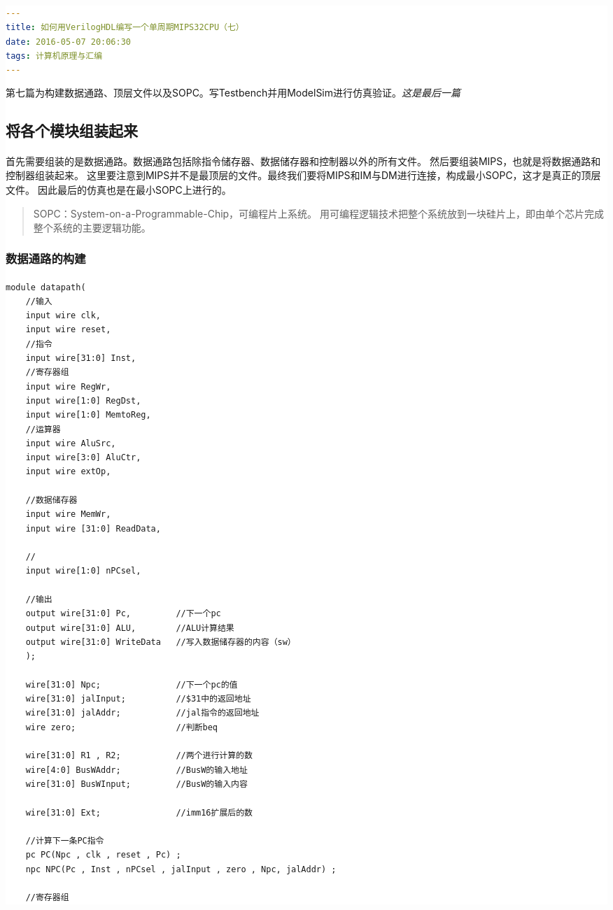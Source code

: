 ```yaml
---
title: 如何用VerilogHDL编写一个单周期MIPS32CPU（七）
date: 2016-05-07 20:06:30
tags: 计算机原理与汇编
---
```

第七篇为构建数据通路、顶层文件以及SOPC。写Testbench并用ModelSim进行仿真验证。*这是最后一篇*

## 将各个模块组装起来
首先需要组装的是数据通路。数据通路包括除指令储存器、数据储存器和控制器以外的所有文件。
然后要组装MIPS，也就是将数据通路和控制器组装起来。
这里要注意到MIPS并不是最顶层的文件。最终我们要将MIPS和IM与DM进行连接，构成最小SOPC，这才是真正的顶层文件。
因此最后的仿真也是在最小SOPC上进行的。

> SOPC：System-on-a-Programmable-Chip，可编程片上系统。 用可编程逻辑技术把整个系统放到一块硅片上，即由单个芯片完成整个系统的主要逻辑功能。


### 数据通路的构建
```
module datapath(
    //输入
    input wire clk,
    input wire reset,
    //指令
    input wire[31:0] Inst,
    //寄存器组
    input wire RegWr,
    input wire[1:0] RegDst,
    input wire[1:0] MemtoReg,
    //运算器
    input wire AluSrc,
    input wire[3:0] AluCtr,
    input wire extOp,

    //数据储存器
    input wire MemWr,
    input wire [31:0] ReadData,

    //
    input wire[1:0] nPCsel,

    //输出
    output wire[31:0] Pc,         //下一个pc
    output wire[31:0] ALU,        //ALU计算结果
    output wire[31:0] WriteData   //写入数据储存器的内容（sw）
    );

    wire[31:0] Npc;               //下一个pc的值
    wire[31:0] jalInput;          //$31中的返回地址
    wire[31:0] jalAddr;           //jal指令的返回地址
    wire zero;                    //判断beq

    wire[31:0] R1 , R2;           //两个进行计算的数
    wire[4:0] BusWAddr;           //BusW的输入地址
    wire[31:0] BusWInput;         //BusW的输入内容

    wire[31:0] Ext;               //imm16扩展后的数

    //计算下一条PC指令
    pc PC(Npc , clk , reset , Pc) ;
    npc NPC(Pc , Inst , nPCsel , jalInput , zero , Npc, jalAddr) ;

    //寄存器组
```
